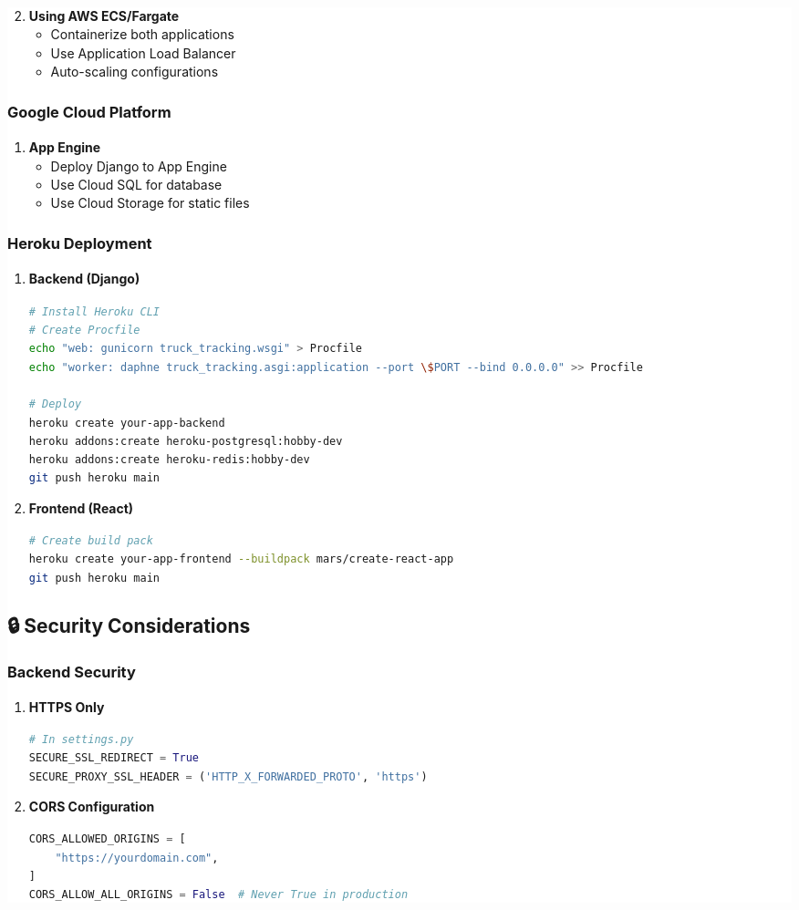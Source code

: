 2. **Using AWS ECS/Fargate**
   - Containerize both applications
   - Use Application Load Balancer
   - Auto-scaling configurations

### Google Cloud Platform

1. **App Engine**
   - Deploy Django to App Engine
   - Use Cloud SQL for database
   - Use Cloud Storage for static files

### Heroku Deployment

1. **Backend (Django)**
   ```bash
   # Install Heroku CLI
   # Create Procfile
   echo "web: gunicorn truck_tracking.wsgi" > Procfile
   echo "worker: daphne truck_tracking.asgi:application --port \$PORT --bind 0.0.0.0" >> Procfile
   
   # Deploy
   heroku create your-app-backend
   heroku addons:create heroku-postgresql:hobby-dev
   heroku addons:create heroku-redis:hobby-dev
   git push heroku main
   ```

2. **Frontend (React)**
   ```bash
   # Create build pack
   heroku create your-app-frontend --buildpack mars/create-react-app
   git push heroku main
   ```

## 🔒 Security Considerations

### Backend Security

1. **HTTPS Only**
   ```python
   # In settings.py
   SECURE_SSL_REDIRECT = True
   SECURE_PROXY_SSL_HEADER = ('HTTP_X_FORWARDED_PROTO', 'https')
   ```

2. **CORS Configuration**
   ```python
   CORS_ALLOWED_ORIGINS = [
       "https://yourdomain.com",
   ]
   CORS_ALLOW_ALL_ORIGINS = False  # Never True in production
   ```
